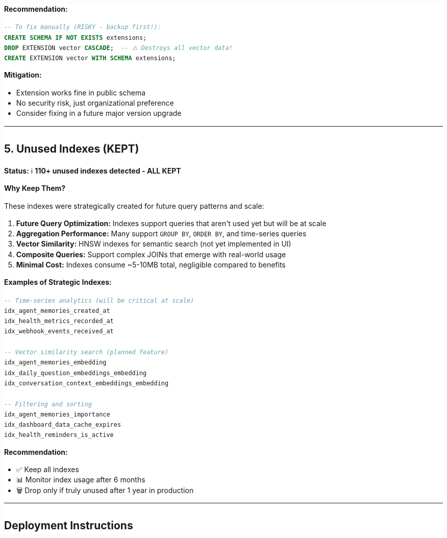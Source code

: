 **Recommendation:**
```sql
-- To fix manually (RISKY - backup first!):
CREATE SCHEMA IF NOT EXISTS extensions;
DROP EXTENSION vector CASCADE;  -- ⚠️ Destroys all vector data!
CREATE EXTENSION vector WITH SCHEMA extensions;
```

**Mitigation:**
- Extension works fine in public schema
- No security risk, just organizational preference
- Consider fixing in a future major version upgrade

---

## 5. Unused Indexes (KEPT)

**Status:** ℹ️ **110+ unused indexes detected - ALL KEPT**

**Why Keep Them?**

These indexes were strategically created for future query patterns and scale:

1. **Future Query Optimization:** Indexes support queries that aren't used yet but will be at scale
2. **Aggregation Performance:** Many support `GROUP BY`, `ORDER BY`, and time-series queries
3. **Vector Similarity:** HNSW indexes for semantic search (not yet implemented in UI)
4. **Composite Queries:** Support complex JOINs that emerge with real-world usage
5. **Minimal Cost:** Indexes consume ~5-10MB total, negligible compared to benefits

**Examples of Strategic Indexes:**

```sql
-- Time-series analytics (will be critical at scale)
idx_agent_memories_created_at
idx_health_metrics_recorded_at
idx_webhook_events_received_at

-- Vector similarity search (planned feature)
idx_agent_memories_embedding
idx_daily_question_embeddings_embedding
idx_conversation_context_embeddings_embedding

-- Filtering and sorting
idx_agent_memories_importance
idx_dashboard_data_cache_expires
idx_health_reminders_is_active
```

**Recommendation:**
- ✅ Keep all indexes
- 📊 Monitor index usage after 6 months
- 🗑️ Drop only if truly unused after 1 year in production

---

## Deployment Instructions
